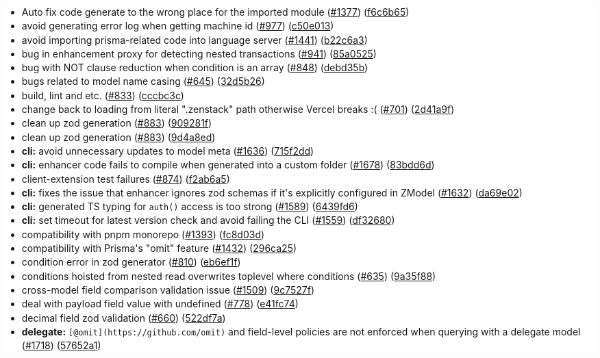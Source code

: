 * Auto fix code generate to the wrong place for the imported module ([#1377](https://github.com/wittech/zenstack/issues/1377)) ([f6c6b65](https://github.com/wittech/zenstack/commit/f6c6b653c018c5cde0a0a8c38b441c48c200d172))
* avoid generating error log when getting machine id ([#977](https://github.com/wittech/zenstack/issues/977)) ([c50e013](https://github.com/wittech/zenstack/commit/c50e01346030406c7d1433863a6b7da1914ecdaf))
* avoid importing prisma-related code into language server ([#1441](https://github.com/wittech/zenstack/issues/1441)) ([b22c6a3](https://github.com/wittech/zenstack/commit/b22c6a3ce238ec766d910f23e83aea4e8f10c05d))
* bug in enhancement proxy for detecting nested transactions ([#941](https://github.com/wittech/zenstack/issues/941)) ([85a0525](https://github.com/wittech/zenstack/commit/85a052594c447120ecc8123d30c7b098afcc8841))
* bug with NOT clause reduction when condition is an array ([#848](https://github.com/wittech/zenstack/issues/848)) ([debd35b](https://github.com/wittech/zenstack/commit/debd35b3531262c4df453653cbee10dc85baf222))
* bugs related to model name casing ([#645](https://github.com/wittech/zenstack/issues/645)) ([32d5b26](https://github.com/wittech/zenstack/commit/32d5b262cacdd03209a56027e4c2cbda1bc408c0))
* build, lint and etc. ([#833](https://github.com/wittech/zenstack/issues/833)) ([cccbc3c](https://github.com/wittech/zenstack/commit/cccbc3c82ad522d40bc76ad7b84b1305d378b1db))
* change back to loading from literal ".zenstack" path otherwise Vercel breaks :( ([#701](https://github.com/wittech/zenstack/issues/701)) ([2d41a9f](https://github.com/wittech/zenstack/commit/2d41a9fcffab2fa228356a5cc45b4c2ecd62fd63))
* clean up zod generation ([#883](https://github.com/wittech/zenstack/issues/883)) ([909281f](https://github.com/wittech/zenstack/commit/909281f8090734322c0cab09d0187b6b5e813c9a))
* clean up zod generation ([#883](https://github.com/wittech/zenstack/issues/883)) ([9d4a8ed](https://github.com/wittech/zenstack/commit/9d4a8ede7d42d1966fd5a12d64a5992092f4bc7d))
* **cli:** avoid unnecessary updates to model meta ([#1636](https://github.com/wittech/zenstack/issues/1636)) ([715f2dd](https://github.com/wittech/zenstack/commit/715f2dd2a569233d02eb7d5b81b37d9ce5677075))
* **cli:** enhancer code fails to compile when generated into a custom folder ([#1678](https://github.com/wittech/zenstack/issues/1678)) ([83bdd6d](https://github.com/wittech/zenstack/commit/83bdd6df5ce9b7604ec64d32fb318e244c96d560))
* client-extension test failures ([#874](https://github.com/wittech/zenstack/issues/874)) ([f2ab6a5](https://github.com/wittech/zenstack/commit/f2ab6a521195c4981fd89a5d4094e4130c5b336c))
* **cli:** fixes the issue that enhancer ignores zod schemas if it's explicitly configured in ZModel ([#1632](https://github.com/wittech/zenstack/issues/1632)) ([da69e02](https://github.com/wittech/zenstack/commit/da69e0210bf6bb734236b72d0dc8b9382c786614))
* **cli:** generated TS typing for `auth()` access is too strong ([#1589](https://github.com/wittech/zenstack/issues/1589)) ([6439fd6](https://github.com/wittech/zenstack/commit/6439fd6c6b1621fc3504d54411b0e6bad254099f))
* **cli:** set timeout for latest version check and avoid failing the CLI ([#1559](https://github.com/wittech/zenstack/issues/1559)) ([df32680](https://github.com/wittech/zenstack/commit/df3268023be937746d042afddcd229d953ea85b7))
* compatibility with pnpm monorepo ([#1393](https://github.com/wittech/zenstack/issues/1393)) ([fc8d03d](https://github.com/wittech/zenstack/commit/fc8d03d97d0330df0f70d6cc690125e4d2162cff))
* compatibility with Prisma's "omit" feature ([#1432](https://github.com/wittech/zenstack/issues/1432)) ([296ca25](https://github.com/wittech/zenstack/commit/296ca259c8dd3e38fa988378df4a9e351a11b20b))
* condition error in zod generator ([#810](https://github.com/wittech/zenstack/issues/810)) ([eb6ef1f](https://github.com/wittech/zenstack/commit/eb6ef1f3e24988066d41cc16ad718d6379bfbfed))
* conditions hoisted from nested read overwrites toplevel where conditions ([#635](https://github.com/wittech/zenstack/issues/635)) ([9a35f88](https://github.com/wittech/zenstack/commit/9a35f88c059ff4e616d1f54b1e0e01c3c5ce6e19))
* cross-model field comparison validation issue ([#1509](https://github.com/wittech/zenstack/issues/1509)) ([9c7527f](https://github.com/wittech/zenstack/commit/9c7527f713ef549f7d631b21e63004a059d2d53d))
* deal with payload field value with undefined ([#778](https://github.com/wittech/zenstack/issues/778)) ([e41fc74](https://github.com/wittech/zenstack/commit/e41fc747c5a8389d820820c5f8fd95ee13717160))
* decimal field zod validation ([#660](https://github.com/wittech/zenstack/issues/660)) ([522df7a](https://github.com/wittech/zenstack/commit/522df7ac0d42aee1dbc29b42e8acfa431771bb3b))
* **delegate:** `[@omit](https://github.com/omit)` and field-level policies are not enforced when querying with a delegate model ([#1718](https://github.com/wittech/zenstack/issues/1718)) ([57652a1](https://github.com/wittech/zenstack/commit/57652a1831ff79ce923cb808214762791aaca899))